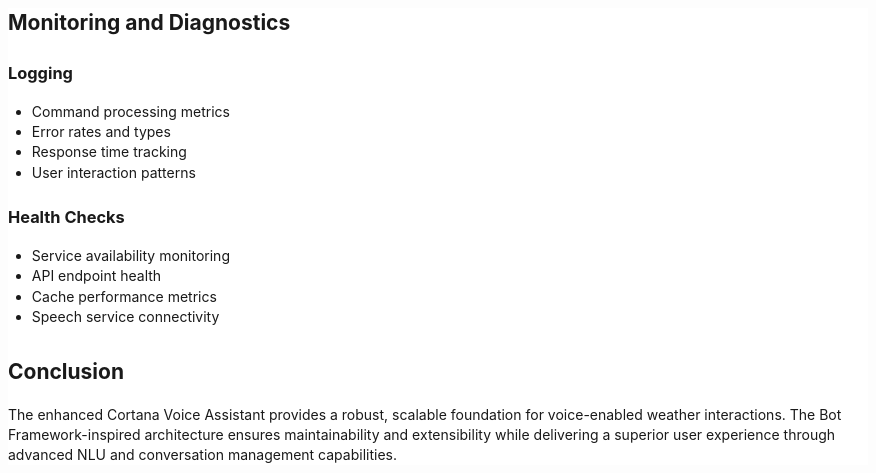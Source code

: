 ## Monitoring and Diagnostics

### Logging

- Command processing metrics
- Error rates and types
- Response time tracking
- User interaction patterns

### Health Checks

- Service availability monitoring
- API endpoint health
- Cache performance metrics
- Speech service connectivity

## Conclusion

The enhanced Cortana Voice Assistant provides a robust, scalable foundation for voice-enabled
weather interactions. The Bot Framework-inspired architecture ensures maintainability and
extensibility while delivering a superior user experience through advanced NLU and conversation
management capabilities.
